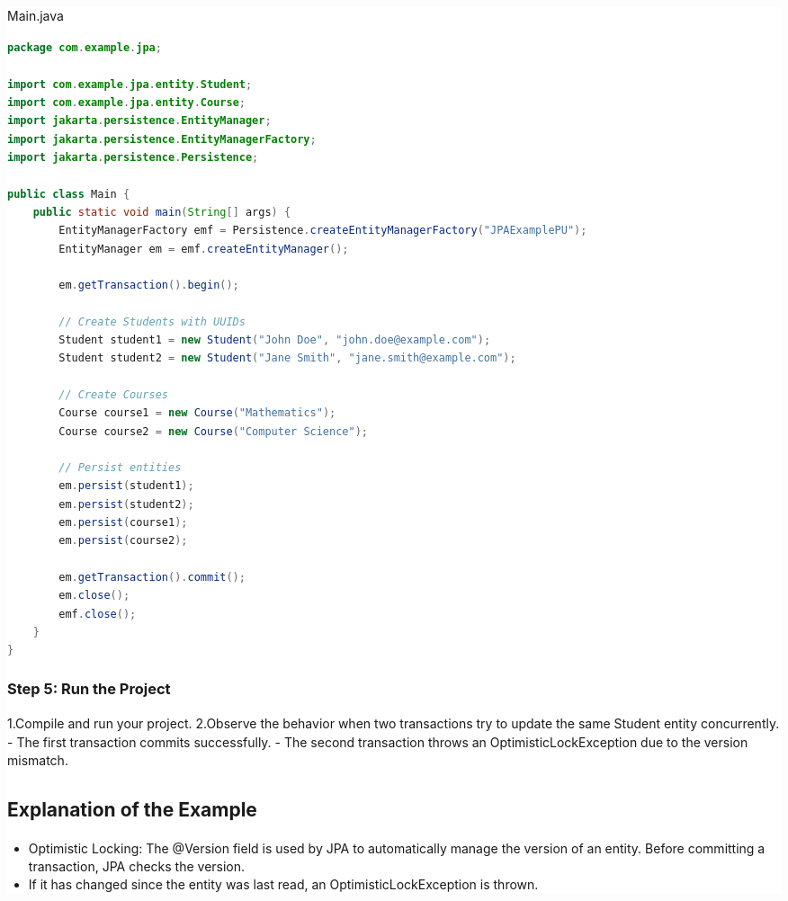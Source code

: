 Main.java

```java
package com.example.jpa;

import com.example.jpa.entity.Student;
import com.example.jpa.entity.Course;
import jakarta.persistence.EntityManager;
import jakarta.persistence.EntityManagerFactory;
import jakarta.persistence.Persistence;

public class Main {
    public static void main(String[] args) {
        EntityManagerFactory emf = Persistence.createEntityManagerFactory("JPAExamplePU");
        EntityManager em = emf.createEntityManager();

        em.getTransaction().begin();

        // Create Students with UUIDs
        Student student1 = new Student("John Doe", "john.doe@example.com");
        Student student2 = new Student("Jane Smith", "jane.smith@example.com");

        // Create Courses
        Course course1 = new Course("Mathematics");
        Course course2 = new Course("Computer Science");

        // Persist entities
        em.persist(student1);
        em.persist(student2);
        em.persist(course1);
        em.persist(course2);

        em.getTransaction().commit();
        em.close();
        emf.close();
    }
}


```
### Step 5: Run the Project
  1.Compile and run your project.
  2.Observe the behavior when two transactions try to update the same Student entity concurrently.
    - The first transaction commits successfully.
    - The second transaction throws an OptimisticLockException due to the version mismatch.

## Explanation of the Example
  - Optimistic Locking: The @Version field is used by JPA to automatically manage the version of an entity. Before committing a transaction, JPA checks the version.
  - If it has changed since the entity was last read, an OptimisticLockException is thrown.
